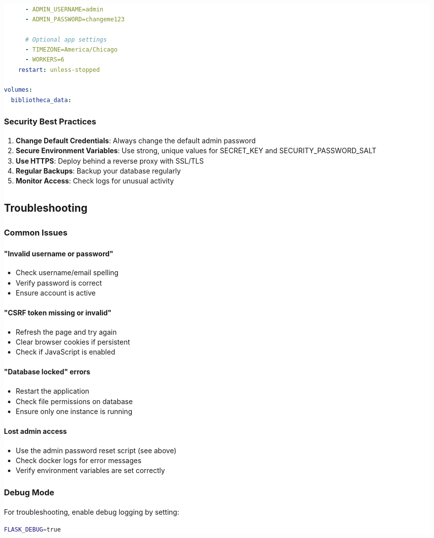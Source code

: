 ```yaml
      - ADMIN_USERNAME=admin
      - ADMIN_PASSWORD=changeme123
      
      # Optional app settings
      - TIMEZONE=America/Chicago
      - WORKERS=6
    restart: unless-stopped

volumes:
  bibliotheca_data:
```

### Security Best Practices

1. **Change Default Credentials**: Always change the default admin password
2. **Secure Environment Variables**: Use strong, unique values for SECRET_KEY and SECURITY_PASSWORD_SALT
3. **Use HTTPS**: Deploy behind a reverse proxy with SSL/TLS
4. **Regular Backups**: Backup your database regularly
5. **Monitor Access**: Check logs for unusual activity

## Troubleshooting

### Common Issues

#### "Invalid username or password"
- Check username/email spelling
- Verify password is correct
- Ensure account is active

#### "CSRF token missing or invalid"
- Refresh the page and try again
- Clear browser cookies if persistent
- Check if JavaScript is enabled

#### "Database locked" errors
- Restart the application
- Check file permissions on database
- Ensure only one instance is running

#### Lost admin access
- Use the admin password reset script (see above)
- Check docker logs for error messages
- Verify environment variables are set correctly

### Debug Mode

For troubleshooting, enable debug logging by setting:
```bash
FLASK_DEBUG=true
```
